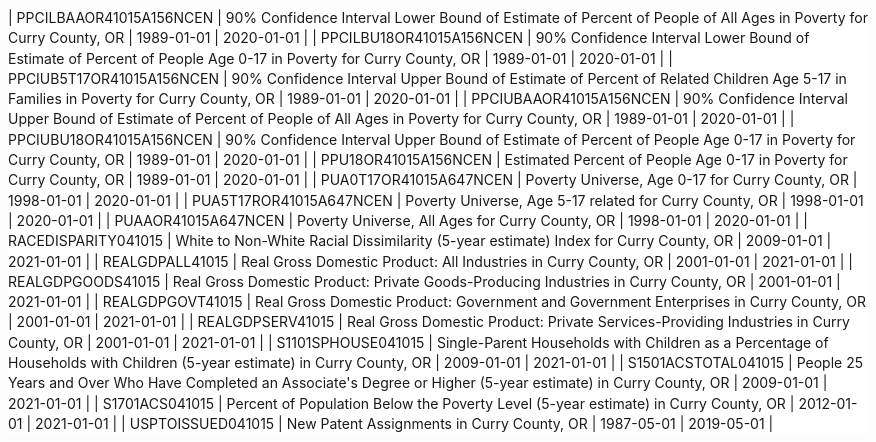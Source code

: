 | PPCILBAAOR41015A156NCEN   | 90% Confidence Interval Lower Bound of Estimate of Percent of People of All Ages in Poverty for Curry County, OR                                                          | 1989-01-01          | 2020-01-01        |
| PPCILBU18OR41015A156NCEN  | 90% Confidence Interval Lower Bound of Estimate of Percent of People Age 0-17 in Poverty for Curry County, OR                                                             | 1989-01-01          | 2020-01-01        |
| PPCIUB5T17OR41015A156NCEN | 90% Confidence Interval Upper Bound of Estimate of Percent of Related Children Age 5-17 in Families in Poverty for Curry County, OR                                       | 1989-01-01          | 2020-01-01        |
| PPCIUBAAOR41015A156NCEN   | 90% Confidence Interval Upper Bound of Estimate of Percent of People of All Ages in Poverty for Curry County, OR                                                          | 1989-01-01          | 2020-01-01        |
| PPCIUBU18OR41015A156NCEN  | 90% Confidence Interval Upper Bound of Estimate of Percent of People Age 0-17 in Poverty for Curry County, OR                                                             | 1989-01-01          | 2020-01-01        |
| PPU18OR41015A156NCEN      | Estimated Percent of People Age 0-17 in Poverty for Curry County, OR                                                                                                      | 1989-01-01          | 2020-01-01        |
| PUA0T17OR41015A647NCEN    | Poverty Universe, Age 0-17 for Curry County, OR                                                                                                                           | 1998-01-01          | 2020-01-01        |
| PUA5T17ROR41015A647NCEN   | Poverty Universe, Age 5-17 related for Curry County, OR                                                                                                                   | 1998-01-01          | 2020-01-01        |
| PUAAOR41015A647NCEN       | Poverty Universe, All Ages for Curry County, OR                                                                                                                           | 1998-01-01          | 2020-01-01        |
| RACEDISPARITY041015       | White to Non-White Racial Dissimilarity (5-year estimate) Index for Curry County, OR                                                                                      | 2009-01-01          | 2021-01-01        |
| REALGDPALL41015           | Real Gross Domestic Product: All Industries in Curry County, OR                                                                                                           | 2001-01-01          | 2021-01-01        |
| REALGDPGOODS41015         | Real Gross Domestic Product: Private Goods-Producing Industries in Curry County, OR                                                                                       | 2001-01-01          | 2021-01-01        |
| REALGDPGOVT41015          | Real Gross Domestic Product: Government and Government Enterprises in Curry County, OR                                                                                    | 2001-01-01          | 2021-01-01        |
| REALGDPSERV41015          | Real Gross Domestic Product: Private Services-Providing Industries in Curry County, OR                                                                                    | 2001-01-01          | 2021-01-01        |
| S1101SPHOUSE041015        | Single-Parent Households with Children as a Percentage of Households with Children (5-year estimate) in Curry County, OR                                                  | 2009-01-01          | 2021-01-01        |
| S1501ACSTOTAL041015       | People 25 Years and Over Who Have Completed an Associate's Degree or Higher (5-year estimate) in Curry County, OR                                                         | 2009-01-01          | 2021-01-01        |
| S1701ACS041015            | Percent of Population Below the Poverty Level (5-year estimate) in Curry County, OR                                                                                       | 2012-01-01          | 2021-01-01        |
| USPTOISSUED041015         | New Patent Assignments in Curry County, OR                                                                                                                                | 1987-05-01          | 2019-05-01        |